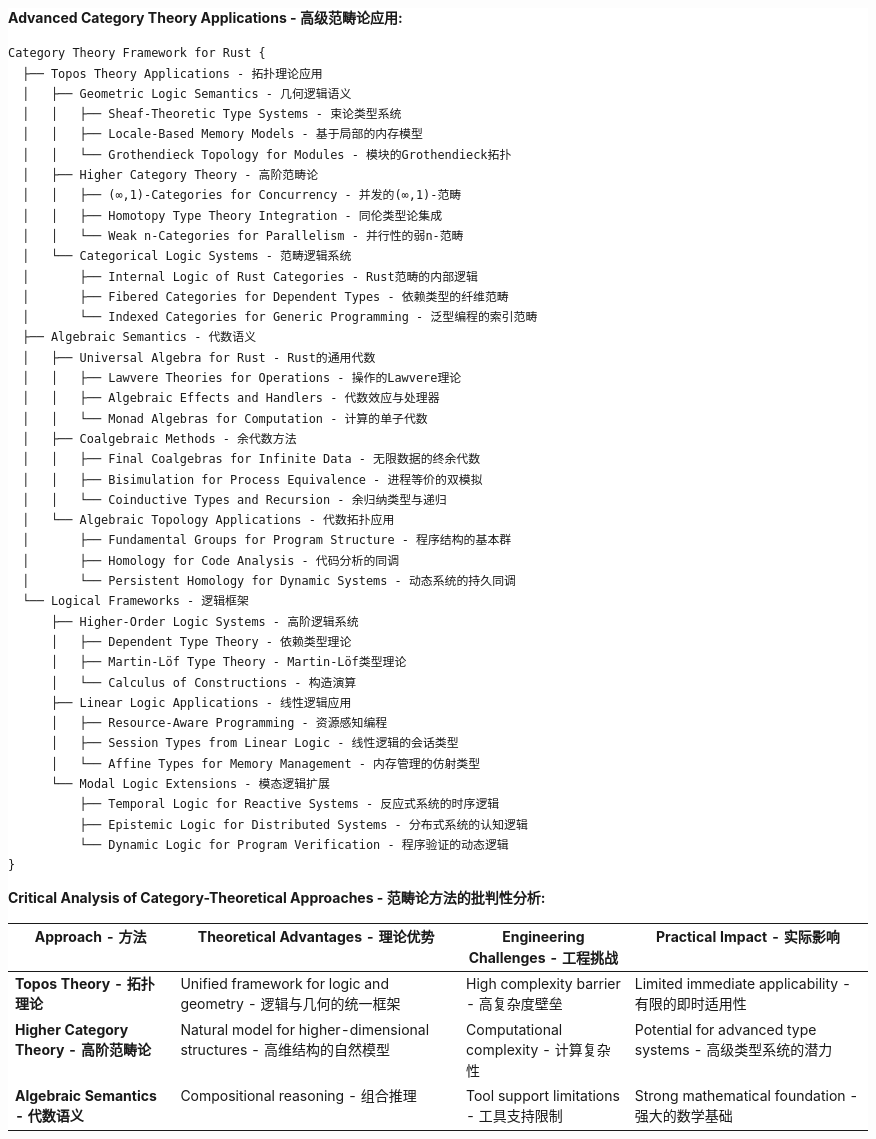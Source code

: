 **Advanced Category Theory Applications - 高级范畴论应用:**

```text
Category Theory Framework for Rust {
  ├── Topos Theory Applications - 拓扑理论应用
  │   ├── Geometric Logic Semantics - 几何逻辑语义
  │   │   ├── Sheaf-Theoretic Type Systems - 束论类型系统
  │   │   ├── Locale-Based Memory Models - 基于局部的内存模型
  │   │   └── Grothendieck Topology for Modules - 模块的Grothendieck拓扑
  │   ├── Higher Category Theory - 高阶范畴论
  │   │   ├── (∞,1)-Categories for Concurrency - 并发的(∞,1)-范畴
  │   │   ├── Homotopy Type Theory Integration - 同伦类型论集成
  │   │   └── Weak n-Categories for Parallelism - 并行性的弱n-范畴
  │   └── Categorical Logic Systems - 范畴逻辑系统
  │       ├── Internal Logic of Rust Categories - Rust范畴的内部逻辑
  │       ├── Fibered Categories for Dependent Types - 依赖类型的纤维范畴
  │       └── Indexed Categories for Generic Programming - 泛型编程的索引范畴
  ├── Algebraic Semantics - 代数语义
  │   ├── Universal Algebra for Rust - Rust的通用代数
  │   │   ├── Lawvere Theories for Operations - 操作的Lawvere理论
  │   │   ├── Algebraic Effects and Handlers - 代数效应与处理器
  │   │   └── Monad Algebras for Computation - 计算的单子代数
  │   ├── Coalgebraic Methods - 余代数方法
  │   │   ├── Final Coalgebras for Infinite Data - 无限数据的终余代数
  │   │   ├── Bisimulation for Process Equivalence - 进程等价的双模拟
  │   │   └── Coinductive Types and Recursion - 余归纳类型与递归
  │   └── Algebraic Topology Applications - 代数拓扑应用
  │       ├── Fundamental Groups for Program Structure - 程序结构的基本群
  │       ├── Homology for Code Analysis - 代码分析的同调
  │       └── Persistent Homology for Dynamic Systems - 动态系统的持久同调
  └── Logical Frameworks - 逻辑框架
      ├── Higher-Order Logic Systems - 高阶逻辑系统
      │   ├── Dependent Type Theory - 依赖类型理论
      │   ├── Martin-Löf Type Theory - Martin-Löf类型理论
      │   └── Calculus of Constructions - 构造演算
      ├── Linear Logic Applications - 线性逻辑应用
      │   ├── Resource-Aware Programming - 资源感知编程
      │   ├── Session Types from Linear Logic - 线性逻辑的会话类型
      │   └── Affine Types for Memory Management - 内存管理的仿射类型
      └── Modal Logic Extensions - 模态逻辑扩展
          ├── Temporal Logic for Reactive Systems - 反应式系统的时序逻辑
          ├── Epistemic Logic for Distributed Systems - 分布式系统的认知逻辑
          └── Dynamic Logic for Program Verification - 程序验证的动态逻辑
}
```

**Critical Analysis of Category-Theoretical Approaches - 范畴论方法的批判性分析:**

| Approach - 方法 | Theoretical Advantages - 理论优势 | Engineering Challenges - 工程挑战 | Practical Impact - 实际影响 |
|----------------|--------------------------------|----------------------------------|---------------------------|
| **Topos Theory - 拓扑理论** | Unified framework for logic and geometry - 逻辑与几何的统一框架 | High complexity barrier - 高复杂度壁垒 | Limited immediate applicability - 有限的即时适用性 |
| **Higher Category Theory - 高阶范畴论** | Natural model for higher-dimensional structures - 高维结构的自然模型 | Computational complexity - 计算复杂性 | Potential for advanced type systems - 高级类型系统的潜力 |
| **Algebraic Semantics - 代数语义** | Compositional reasoning - 组合推理 | Tool support limitations - 工具支持限制 | Strong mathematical foundation - 强大的数学基础 |
